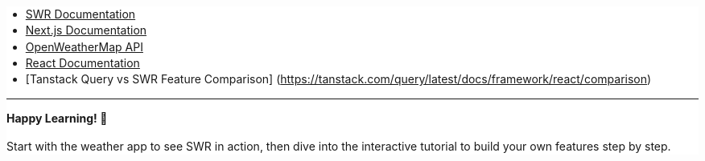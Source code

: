- [SWR Documentation](https://swr.vercel.app/)
- [Next.js Documentation](https://nextjs.org/docs)
- [OpenWeatherMap API](https://openweathermap.org/api)
- [React Documentation](https://react.dev/)
- [Tanstack Query vs SWR Feature Comparison] (https://tanstack.com/query/latest/docs/framework/react/comparison)

---

**Happy Learning! 🚀**

Start with the weather app to see SWR in action, then dive into the interactive tutorial to build your own features step by step.
